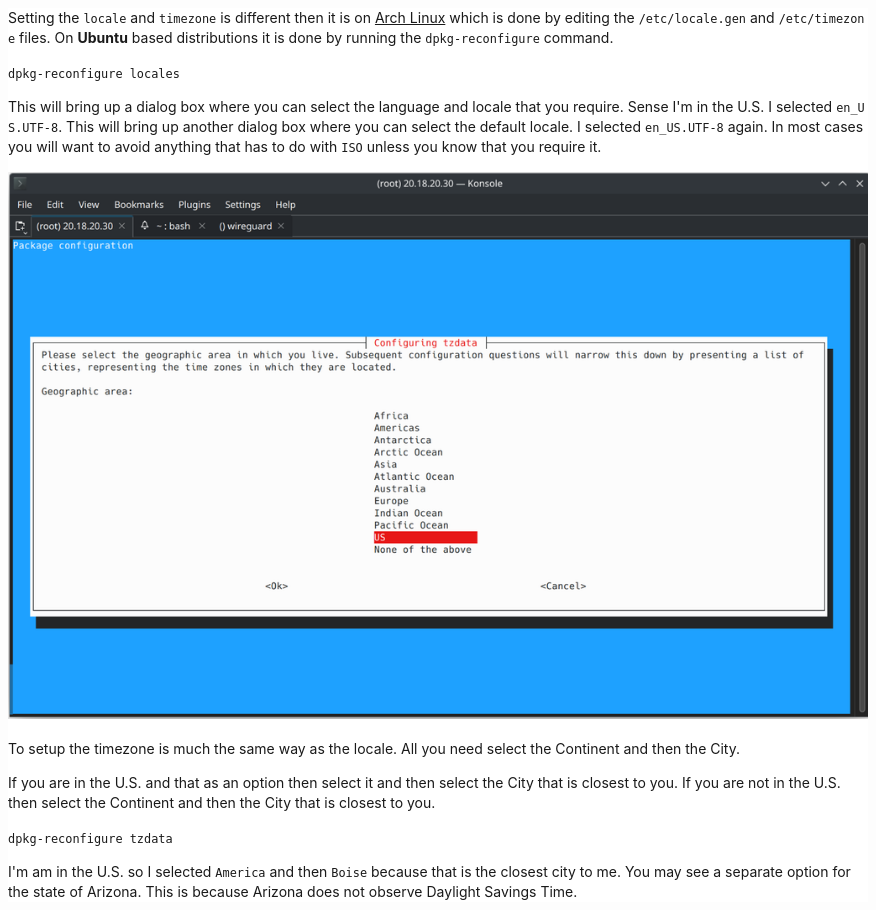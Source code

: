 
Setting the `locale` and `timezone` is different then it is on [Arch Linux](https://archlinux.org/) which is done by editing the `/etc/locale.gen` and `/etc/timezone` files. On **Ubuntu** based distributions it is done by running the `dpkg-reconfigure` command.

```bash
dpkg-reconfigure locales
```

This will bring up a dialog box where you can select the language and locale that you require. Sense I'm in the U.S. I selected `en_US.UTF-8`. This will bring up another dialog box where you can select the default locale. I selected `en_US.UTF-8` again. In most cases you will want to avoid anything that has to do with `ISO` unless you know that you require it.

![Timezone](ct-timezone.png)

To setup the timezone is much the same way as the locale. All you need select the Continent and then the City.

If you are in the U.S. and that as an option then select it and then select the City that is closest to you. If you are not in the U.S. then select the Continent and then the City that is closest to you.

```bash
dpkg-reconfigure tzdata
```

I'm am in the U.S. so I selected `America` and then `Boise` because that is the closest city to me. You may see a separate option for the state of Arizona. This is because Arizona does not observe Daylight Savings Time.
